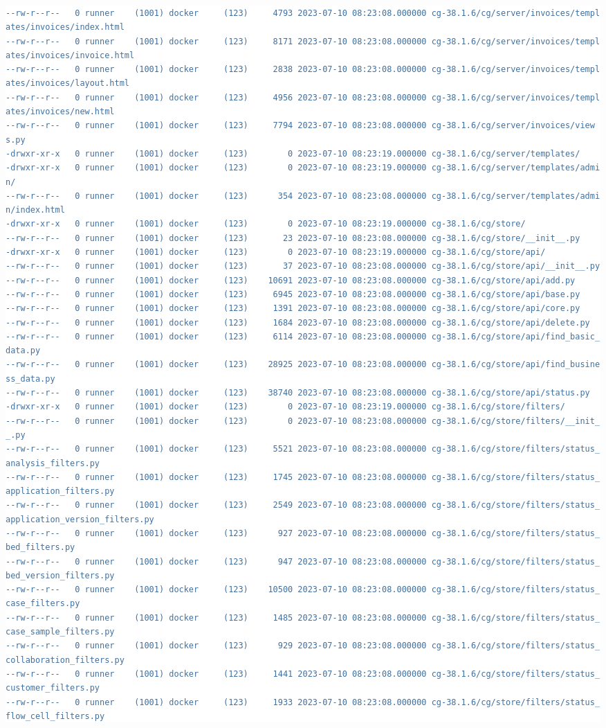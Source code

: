 ```diff
--rw-r--r--   0 runner    (1001) docker     (123)     4793 2023-07-10 08:23:08.000000 cg-38.1.6/cg/server/invoices/templates/invoices/index.html
--rw-r--r--   0 runner    (1001) docker     (123)     8171 2023-07-10 08:23:08.000000 cg-38.1.6/cg/server/invoices/templates/invoices/invoice.html
--rw-r--r--   0 runner    (1001) docker     (123)     2838 2023-07-10 08:23:08.000000 cg-38.1.6/cg/server/invoices/templates/invoices/layout.html
--rw-r--r--   0 runner    (1001) docker     (123)     4956 2023-07-10 08:23:08.000000 cg-38.1.6/cg/server/invoices/templates/invoices/new.html
--rw-r--r--   0 runner    (1001) docker     (123)     7794 2023-07-10 08:23:08.000000 cg-38.1.6/cg/server/invoices/views.py
-drwxr-xr-x   0 runner    (1001) docker     (123)        0 2023-07-10 08:23:19.000000 cg-38.1.6/cg/server/templates/
-drwxr-xr-x   0 runner    (1001) docker     (123)        0 2023-07-10 08:23:19.000000 cg-38.1.6/cg/server/templates/admin/
--rw-r--r--   0 runner    (1001) docker     (123)      354 2023-07-10 08:23:08.000000 cg-38.1.6/cg/server/templates/admin/index.html
-drwxr-xr-x   0 runner    (1001) docker     (123)        0 2023-07-10 08:23:19.000000 cg-38.1.6/cg/store/
--rw-r--r--   0 runner    (1001) docker     (123)       23 2023-07-10 08:23:08.000000 cg-38.1.6/cg/store/__init__.py
-drwxr-xr-x   0 runner    (1001) docker     (123)        0 2023-07-10 08:23:19.000000 cg-38.1.6/cg/store/api/
--rw-r--r--   0 runner    (1001) docker     (123)       37 2023-07-10 08:23:08.000000 cg-38.1.6/cg/store/api/__init__.py
--rw-r--r--   0 runner    (1001) docker     (123)    10691 2023-07-10 08:23:08.000000 cg-38.1.6/cg/store/api/add.py
--rw-r--r--   0 runner    (1001) docker     (123)     6945 2023-07-10 08:23:08.000000 cg-38.1.6/cg/store/api/base.py
--rw-r--r--   0 runner    (1001) docker     (123)     1391 2023-07-10 08:23:08.000000 cg-38.1.6/cg/store/api/core.py
--rw-r--r--   0 runner    (1001) docker     (123)     1684 2023-07-10 08:23:08.000000 cg-38.1.6/cg/store/api/delete.py
--rw-r--r--   0 runner    (1001) docker     (123)     6114 2023-07-10 08:23:08.000000 cg-38.1.6/cg/store/api/find_basic_data.py
--rw-r--r--   0 runner    (1001) docker     (123)    28925 2023-07-10 08:23:08.000000 cg-38.1.6/cg/store/api/find_business_data.py
--rw-r--r--   0 runner    (1001) docker     (123)    38740 2023-07-10 08:23:08.000000 cg-38.1.6/cg/store/api/status.py
-drwxr-xr-x   0 runner    (1001) docker     (123)        0 2023-07-10 08:23:19.000000 cg-38.1.6/cg/store/filters/
--rw-r--r--   0 runner    (1001) docker     (123)        0 2023-07-10 08:23:08.000000 cg-38.1.6/cg/store/filters/__init__.py
--rw-r--r--   0 runner    (1001) docker     (123)     5521 2023-07-10 08:23:08.000000 cg-38.1.6/cg/store/filters/status_analysis_filters.py
--rw-r--r--   0 runner    (1001) docker     (123)     1745 2023-07-10 08:23:08.000000 cg-38.1.6/cg/store/filters/status_application_filters.py
--rw-r--r--   0 runner    (1001) docker     (123)     2549 2023-07-10 08:23:08.000000 cg-38.1.6/cg/store/filters/status_application_version_filters.py
--rw-r--r--   0 runner    (1001) docker     (123)      927 2023-07-10 08:23:08.000000 cg-38.1.6/cg/store/filters/status_bed_filters.py
--rw-r--r--   0 runner    (1001) docker     (123)      947 2023-07-10 08:23:08.000000 cg-38.1.6/cg/store/filters/status_bed_version_filters.py
--rw-r--r--   0 runner    (1001) docker     (123)    10500 2023-07-10 08:23:08.000000 cg-38.1.6/cg/store/filters/status_case_filters.py
--rw-r--r--   0 runner    (1001) docker     (123)     1485 2023-07-10 08:23:08.000000 cg-38.1.6/cg/store/filters/status_case_sample_filters.py
--rw-r--r--   0 runner    (1001) docker     (123)      929 2023-07-10 08:23:08.000000 cg-38.1.6/cg/store/filters/status_collaboration_filters.py
--rw-r--r--   0 runner    (1001) docker     (123)     1441 2023-07-10 08:23:08.000000 cg-38.1.6/cg/store/filters/status_customer_filters.py
--rw-r--r--   0 runner    (1001) docker     (123)     1933 2023-07-10 08:23:08.000000 cg-38.1.6/cg/store/filters/status_flow_cell_filters.py
```